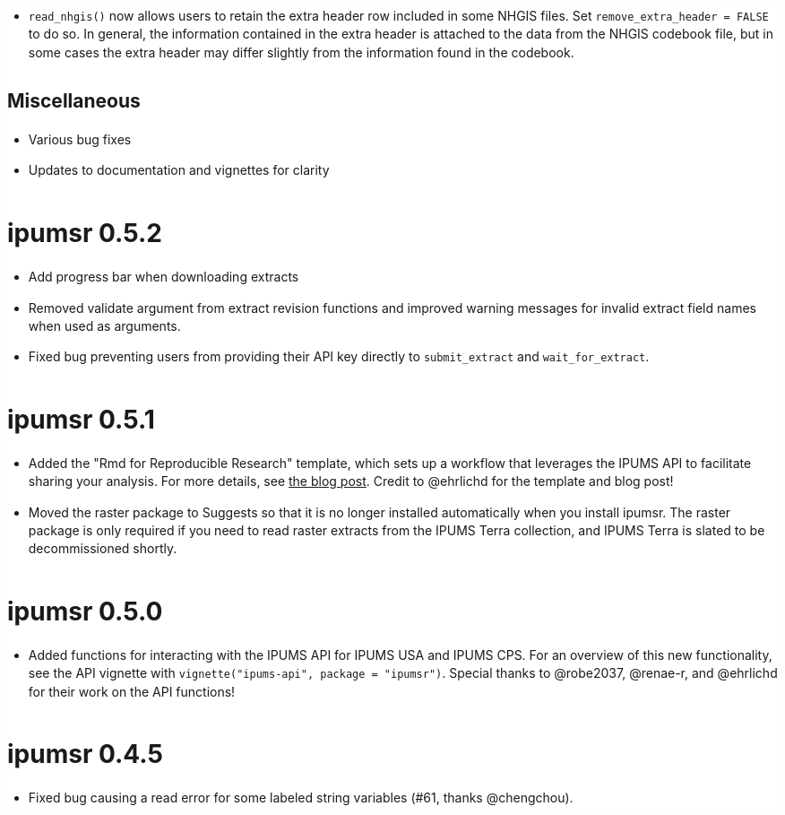 -   `read_nhgis()` now allows users to retain the extra header row
    included in some NHGIS files. Set `remove_extra_header = FALSE` to
    do so. In general, the information contained in the extra header is
    attached to the data from the NHGIS codebook file, but in some cases
    the extra header may differ slightly from the information found in
    the codebook.

## Miscellaneous

-   Various bug fixes

-   Updates to documentation and vignettes for clarity

# ipumsr 0.5.2

-   Add progress bar when downloading extracts

-   Removed validate argument from extract revision functions and
    improved warning messages for invalid extract field names when used
    as arguments.

-   Fixed bug preventing users from providing their API key directly to
    `submit_extract` and `wait_for_extract`.

# ipumsr 0.5.1

-   Added the "Rmd for Reproducible Research" template, which sets up a
    workflow that leverages the IPUMS API to facilitate sharing your
    analysis. For more details, see [the blog
    post](https://blog.popdata.org/reproducible-research-r-markdown-ipumsr-ipums-api/).
    Credit to @ehrlichd for the template and blog post!

-   Moved the raster package to Suggests so that it is no longer
    installed automatically when you install ipumsr. The raster package
    is only required if you need to read raster extracts from the IPUMS
    Terra collection, and IPUMS Terra is slated to be decommissioned
    shortly.

# ipumsr 0.5.0

-   Added functions for interacting with the IPUMS API for IPUMS USA and
    IPUMS CPS. For an overview of this new functionality, see the API
    vignette with `vignette("ipums-api", package = "ipumsr")`. Special
    thanks to @robe2037, @renae-r, and @ehrlichd for their work on the
    API functions!

# ipumsr 0.4.5

-   Fixed bug causing a read error for some labeled string variables
    (#61, thanks @chengchou).
